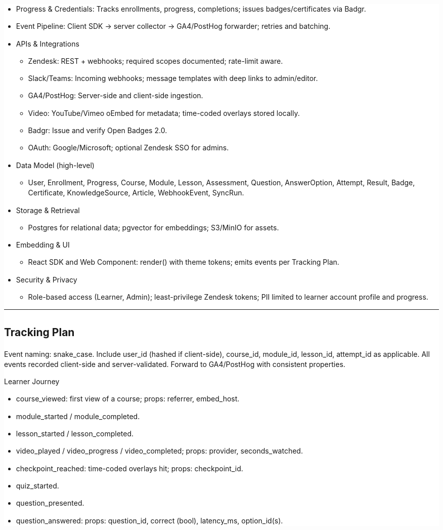   * Progress & Credentials: Tracks enrollments, progress, completions; issues badges/certificates via Badgr.

  * Event Pipeline: Client SDK → server collector → GA4/PostHog forwarder; retries and batching.

* APIs & Integrations

  * Zendesk: REST + webhooks; required scopes documented; rate-limit aware.

  * Slack/Teams: Incoming webhooks; message templates with deep links to admin/editor.

  * GA4/PostHog: Server-side and client-side ingestion.

  * Video: YouTube/Vimeo oEmbed for metadata; time-coded overlays stored locally.

  * Badgr: Issue and verify Open Badges 2.0.

  * OAuth: Google/Microsoft; optional Zendesk SSO for admins.

* Data Model (high-level)

  * User, Enrollment, Progress, Course, Module, Lesson, Assessment, Question, AnswerOption, Attempt, Result, Badge, Certificate, KnowledgeSource, Article, WebhookEvent, SyncRun.

* Storage & Retrieval

  * Postgres for relational data; pgvector for embeddings; S3/MinIO for assets.

* Embedding & UI

  * React SDK and Web Component: render() with theme tokens; emits events per Tracking Plan.

* Security & Privacy

  * Role-based access (Learner, Admin); least-privilege Zendesk tokens; PII limited to learner account profile and progress.

---

## Tracking Plan

Event naming: snake_case. Include user_id (hashed if client-side), course_id, module_id, lesson_id, attempt_id as applicable. All events recorded client-side and server-validated. Forward to GA4/PostHog with consistent properties.

Learner Journey

* course_viewed: first view of a course; props: referrer, embed_host.

* module_started / module_completed.

* lesson_started / lesson_completed.

* video_played / video_progress / video_completed; props: provider, seconds_watched.

* checkpoint_reached: time-coded overlays hit; props: checkpoint_id.

* quiz_started.

* question_presented.

* question_answered: props: question_id, correct (bool), latency_ms, option_id(s).
